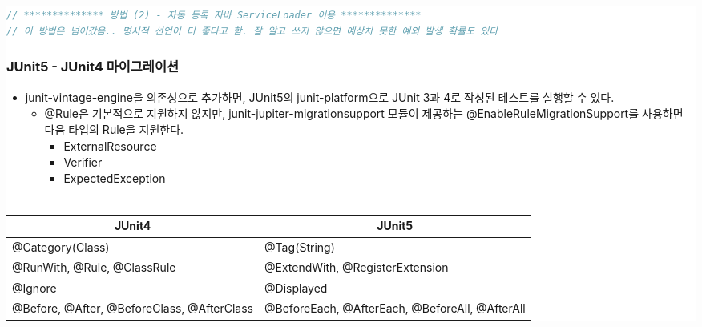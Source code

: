 ```java
// ************** 방법 (2) - 자동 등록 자바 ServiceLoader 이용 **************
// 이 방법은 넘어갔음.. 명시적 선언이 더 좋다고 함. 잘 알고 쓰지 않으면 예상치 못한 예외 발생 확률도 있다
```


### JUnit5 - JUnit4 마이그레이션
- junit-vintage-engine을 의존성으로 추가하면, JUnit5의 junit-platform으로 JUnit 3과 4로 작성된 테스트를 실행할 수 있다.
    - @Rule은 기본적으로 지원하지 않지만, junit-jupiter-migrationsupport 모듈이 제공하는 @EnableRuleMigrationSupport를 사용하면 다음 타입의 Rule을 지원한다.
      - ExternalResource
      - Verifier
      - ExpectedException
      <br/>
      
JUnit4 | JUnit5
---------|---------
@Category(Class) | @Tag(String)
@RunWith, @Rule, @ClassRule | @ExtendWith, @RegisterExtension
@Ignore | @Displayed
@Before, @After, @BeforeClass, @AfterClass | @BeforeEach, @AfterEach, @BeforeAll, @AfterAll


      

        
        
